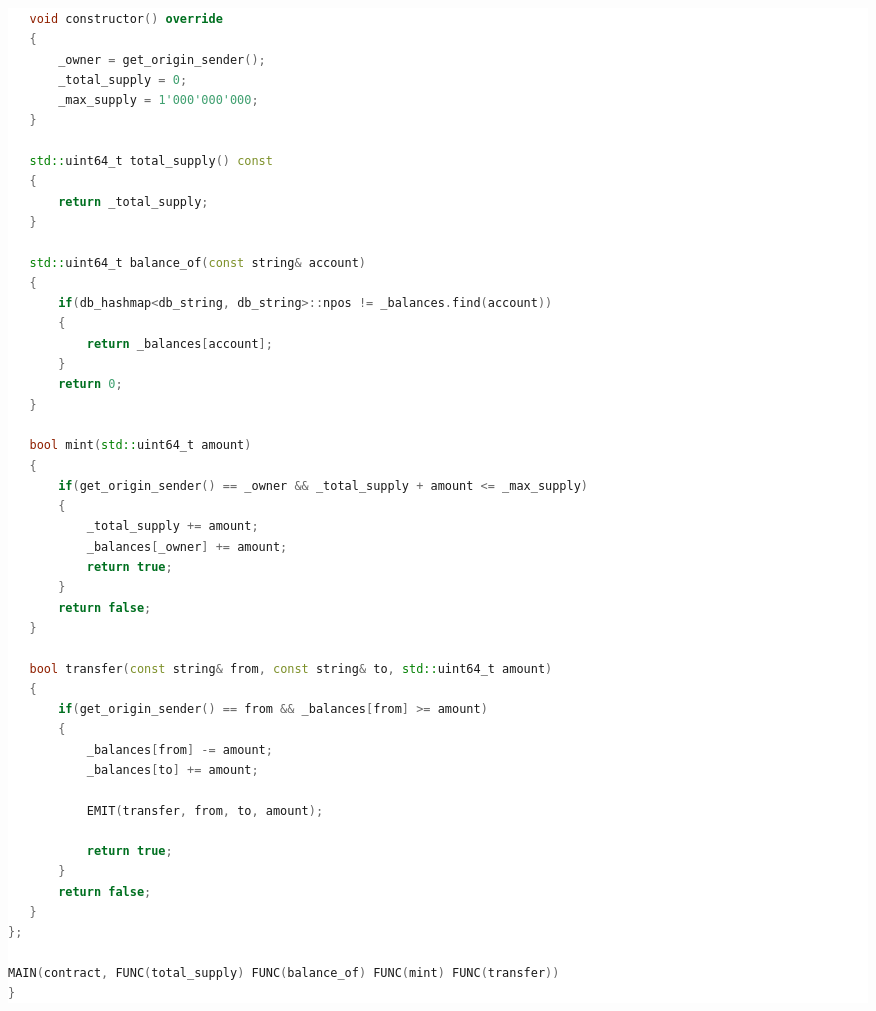 ```cpp
   void constructor() override
   {
       _owner = get_origin_sender();
       _total_supply = 0;
       _max_supply = 1'000'000'000;
   }

   std::uint64_t total_supply() const
   {
       return _total_supply;
   }

   std::uint64_t balance_of(const string& account)
   {
       if(db_hashmap<db_string, db_string>::npos != _balances.find(account))
       {
           return _balances[account];
       }
       return 0;
   }

   bool mint(std::uint64_t amount)
   {
       if(get_origin_sender() == _owner && _total_supply + amount <= _max_supply)
       {
           _total_supply += amount;
           _balances[_owner] += amount;
           return true;
       }
       return false;
   }

   bool transfer(const string& from, const string& to, std::uint64_t amount)
   {
       if(get_origin_sender() == from && _balances[from] >= amount)
       {
           _balances[from] -= amount;
           _balances[to] += amount;

           EMIT(transfer, from, to, amount);

           return true;
       }
       return false;
   }
};

MAIN(contract, FUNC(total_supply) FUNC(balance_of) FUNC(mint) FUNC(transfer))
}
```
